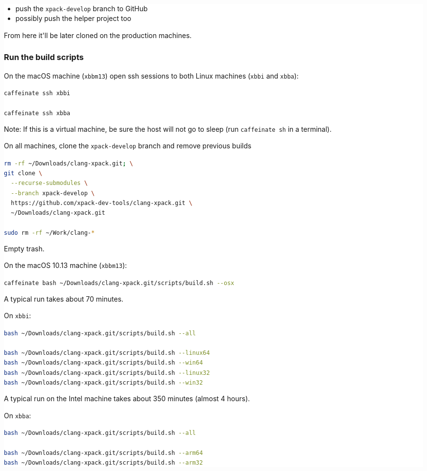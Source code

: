 - push the `xpack-develop` branch to GitHub
- possibly push the helper project too

From here it'll be later cloned on the production machines.

### Run the build scripts

On the macOS machine (`xbbm13`) open ssh sessions to both Linux machines
(`xbbi` and `xbba`):

```sh
caffeinate ssh xbbi

caffeinate ssh xbba
```

Note: If this is a virtual machine, be sure the host will not go to sleep
(run `caffeinate sh` in a terminal).

On all machines, clone the `xpack-develop` branch and remove previous builds

```sh
rm -rf ~/Downloads/clang-xpack.git; \
git clone \
  --recurse-submodules \
  --branch xpack-develop \
  https://github.com/xpack-dev-tools/clang-xpack.git \
  ~/Downloads/clang-xpack.git

sudo rm -rf ~/Work/clang-*
```

Empty trash.

On the macOS 10.13 machine (`xbbm13`):

```sh
caffeinate bash ~/Downloads/clang-xpack.git/scripts/build.sh --osx
```

A typical run takes about 70 minutes.

On `xbbi`:

```sh
bash ~/Downloads/clang-xpack.git/scripts/build.sh --all

bash ~/Downloads/clang-xpack.git/scripts/build.sh --linux64
bash ~/Downloads/clang-xpack.git/scripts/build.sh --win64
bash ~/Downloads/clang-xpack.git/scripts/build.sh --linux32
bash ~/Downloads/clang-xpack.git/scripts/build.sh --win32
```

A typical run on the Intel machine takes about 350 minutes
(almost 4 hours).

On `xbba`:

```sh
bash ~/Downloads/clang-xpack.git/scripts/build.sh --all

bash ~/Downloads/clang-xpack.git/scripts/build.sh --arm64
bash ~/Downloads/clang-xpack.git/scripts/build.sh --arm32
```
